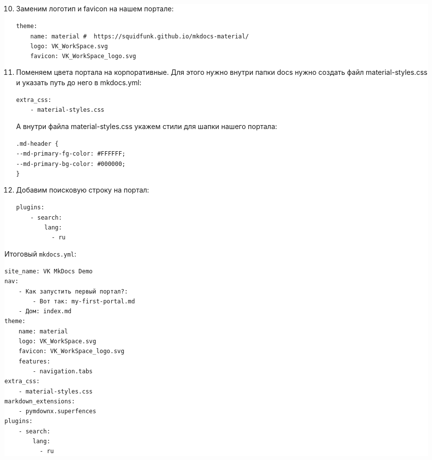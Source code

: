 10. Заменим логотип и favicon на нашем портале:

	```
	theme:
		name: material #  https://squidfunk.github.io/mkdocs-material/
		logo: VK_WorkSpace.svg
    	favicon: VK_WorkSpace_logo.svg
	```

11. Поменяем цвета портала на корпоративные. Для этого нужно внутри папки docs нужно создать файл material-styles.css и указать путь до него в mkdocs.yml:

	```
    extra_css:
    	- material-styles.css
    ```

    А внутри файла material-styles.css укажем стили для шапки нашего портала:

     ```
     .md-header {
     --md-primary-fg-color: #FFFFFF;
     --md-primary-bg-color: #000000;
     }
     ```

12. Добавим поисковую строку на портал:

    ```
    plugins:
        - search:
            lang:
              - ru
    ```


Итоговый `mkdocs.yml`:

```
site_name: VK MkDocs Demo
nav:
    - Как запустить первый портал?:
        - Вот так: my-first-portal.md
    - Дом: index.md
theme:
    name: material
    logo: VK_WorkSpace.svg
    favicon: VK_WorkSpace_logo.svg
    features:
        - navigation.tabs
extra_css:
    - material-styles.css
markdown_extensions:
    - pymdownx.superfences
plugins:
    - search:
        lang:
          - ru
```
